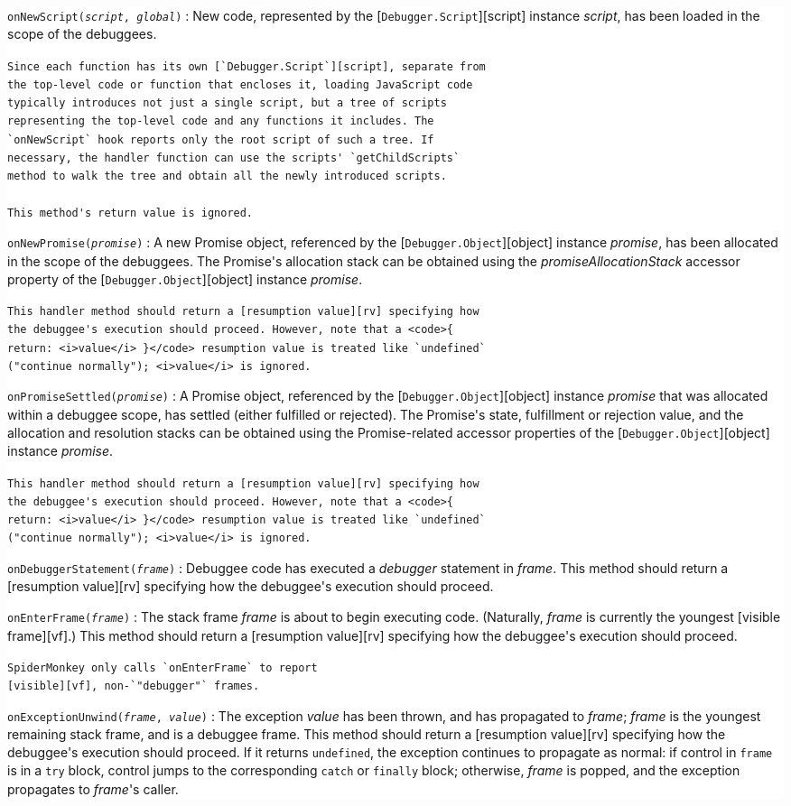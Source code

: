 <code>onNewScript(<i>script</i>, <i>global</i>)</code>
:   New code, represented by the [`Debugger.Script`][script] instance
    <i>script</i>, has been loaded in the scope of the debuggees.

    Since each function has its own [`Debugger.Script`][script], separate from
    the top-level code or function that encloses it, loading JavaScript code
    typically introduces not just a single script, but a tree of scripts
    representing the top-level code and any functions it includes. The
    `onNewScript` hook reports only the root script of such a tree. If
    necessary, the handler function can use the scripts' `getChildScripts`
    method to walk the tree and obtain all the newly introduced scripts.

    This method's return value is ignored.

<code>onNewPromise(<i>promise</i>)</code>
:   A new Promise object, referenced by the [`Debugger.Object`][object] instance
    *promise*, has been allocated in the scope of the debuggees. The Promise's
    allocation stack can be obtained using the *promiseAllocationStack*
    accessor property of the [`Debugger.Object`][object] instance *promise*.

    This handler method should return a [resumption value][rv] specifying how
    the debuggee's execution should proceed. However, note that a <code>{
    return: <i>value</i> }</code> resumption value is treated like `undefined`
    ("continue normally"); <i>value</i> is ignored.

<code>onPromiseSettled(<i>promise</i>)</code>
:   A Promise object, referenced by the [`Debugger.Object`][object] instance
    *promise* that was allocated within a debuggee scope, has settled (either
    fulfilled or rejected). The Promise's state, fulfillment or rejection
    value, and the allocation and resolution stacks can be obtained using the
    Promise-related accessor properties of the [`Debugger.Object`][object]
    instance *promise*.

    This handler method should return a [resumption value][rv] specifying how
    the debuggee's execution should proceed. However, note that a <code>{
    return: <i>value</i> }</code> resumption value is treated like `undefined`
    ("continue normally"); <i>value</i> is ignored.

<code>onDebuggerStatement(<i>frame</i>)</code>
:   Debuggee code has executed a <i>debugger</i> statement in <i>frame</i>.
    This method should return a [resumption value][rv] specifying how the
    debuggee's execution should proceed.

<code>onEnterFrame(<i>frame</i>)</code>
:   The stack frame <i>frame</i> is about to begin executing code.
    (Naturally, <i>frame</i> is currently the youngest
    [visible frame][vf].) This method should return
    a [resumption value][rv] specifying how the debuggee's execution should
    proceed.

    SpiderMonkey only calls `onEnterFrame` to report
    [visible][vf], non-`"debugger"` frames.

<code>onExceptionUnwind(<i>frame</i>, <i>value</i>)</code>
:   The exception <i>value</i> has been thrown, and has propagated to
    <i>frame</i>; <i>frame</i> is the youngest remaining stack frame, and is a
    debuggee frame. This method should return a [resumption value][rv]
    specifying how the debuggee's execution should proceed. If it returns
    `undefined`, the exception continues to propagate as normal: if control in
    `frame` is in a `try` block, control jumps to the corresponding `catch` or
    `finally` block; otherwise, <i>frame</i> is popped, and the exception
    propagates to <i>frame</i>'s caller.
